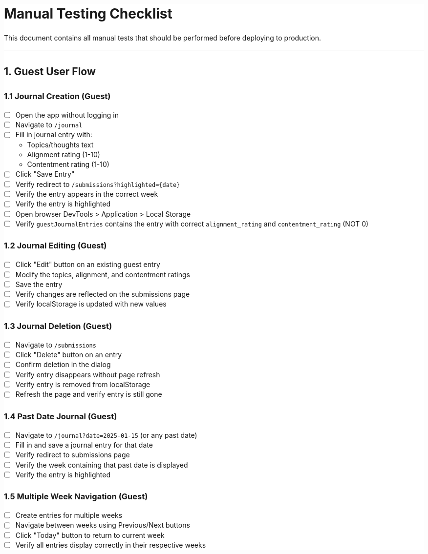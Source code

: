 # Manual Testing Checklist

This document contains all manual tests that should be performed before deploying to production.

---

## 1. Guest User Flow

### 1.1 Journal Creation (Guest)
- [ ] Open the app without logging in
- [ ] Navigate to `/journal`
- [ ] Fill in journal entry with:
  - Topics/thoughts text
  - Alignment rating (1-10)
  - Contentment rating (1-10)
- [ ] Click "Save Entry"
- [ ] Verify redirect to `/submissions?highlighted={date}`
- [ ] Verify the entry appears in the correct week
- [ ] Verify the entry is highlighted
- [ ] Open browser DevTools > Application > Local Storage
- [ ] Verify `guestJournalEntries` contains the entry with correct `alignment_rating` and `contentment_rating` (NOT 0)

### 1.2 Journal Editing (Guest)
- [ ] Click "Edit" button on an existing guest entry
- [ ] Modify the topics, alignment, and contentment ratings
- [ ] Save the entry
- [ ] Verify changes are reflected on the submissions page
- [ ] Verify localStorage is updated with new values

### 1.3 Journal Deletion (Guest)
- [ ] Navigate to `/submissions`
- [ ] Click "Delete" button on an entry
- [ ] Confirm deletion in the dialog
- [ ] Verify entry disappears without page refresh
- [ ] Verify entry is removed from localStorage
- [ ] Refresh the page and verify entry is still gone

### 1.4 Past Date Journal (Guest)
- [ ] Navigate to `/journal?date=2025-01-15` (or any past date)
- [ ] Fill in and save a journal entry for that date
- [ ] Verify redirect to submissions page
- [ ] Verify the week containing that past date is displayed
- [ ] Verify the entry is highlighted

### 1.5 Multiple Week Navigation (Guest)
- [ ] Create entries for multiple weeks
- [ ] Navigate between weeks using Previous/Next buttons
- [ ] Click "Today" button to return to current week
- [ ] Verify all entries display correctly in their respective weeks
